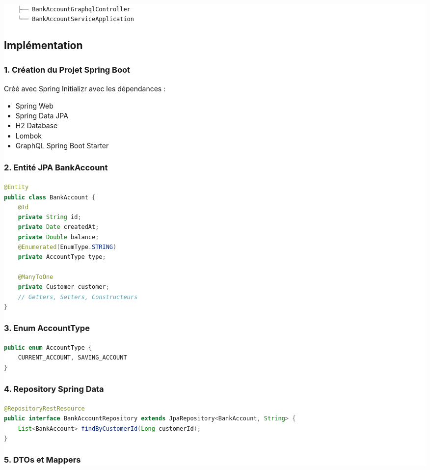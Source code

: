 ```
    ├── BankAccountGraphqlController
    └── BankAccountServiceApplication
```

##  Implémentation 

### 1. Création du Projet Spring Boot

Créé avec Spring Initializr avec les dépendances :
- Spring Web
- Spring Data JPA
- H2 Database
- Lombok
- GraphQL Spring Boot Starter

### 2. Entité JPA BankAccount

```java
@Entity
public class BankAccount {
    @Id
    private String id;
    private Date createdAt;
    private Double balance;
    @Enumerated(EnumType.STRING)
    private AccountType type;
    
    @ManyToOne
    private Customer customer;
    // Getters, Setters, Constructeurs
}
```

### 3. Enum AccountType

```java
public enum AccountType {
    CURRENT_ACCOUNT, SAVING_ACCOUNT
}
```

### 4. Repository Spring Data

```java
@RepositoryRestResource
public interface BankAccountRepository extends JpaRepository<BankAccount, String> {
    List<BankAccount> findByCustomerId(Long customerId);
}
```

### 5. DTOs et Mappers

